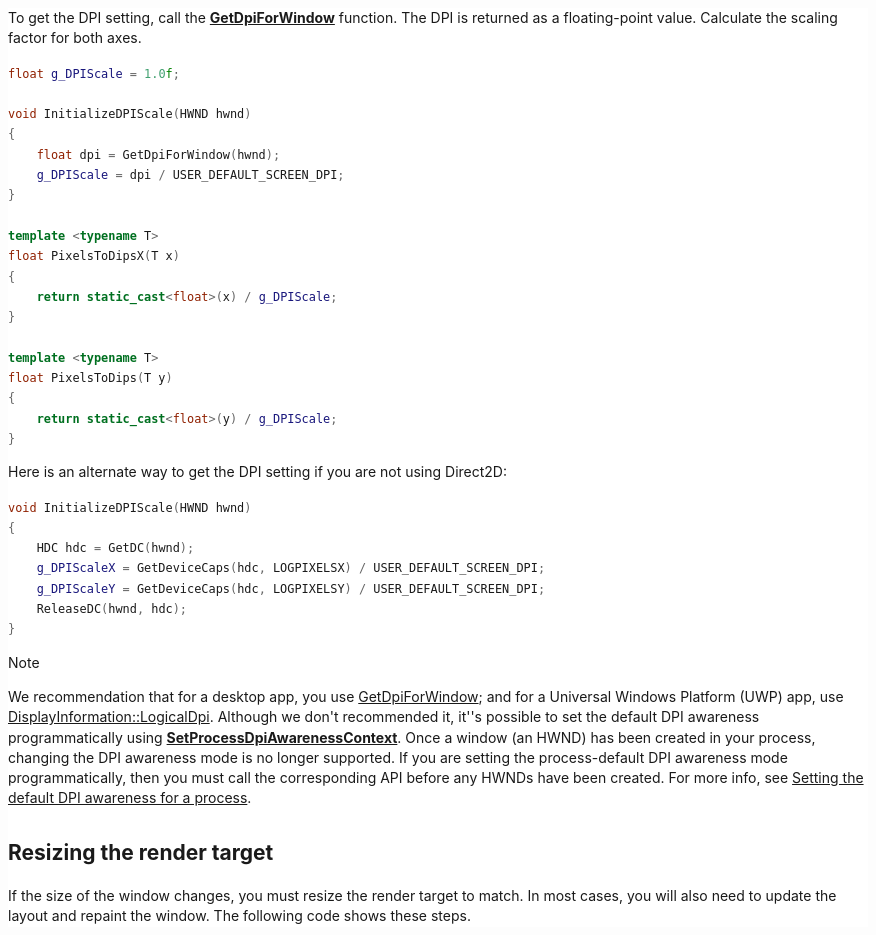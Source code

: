 To get the DPI setting, call the [**GetDpiForWindow**](/windows/win32/api/winuser/nf-winuser-getdpiforwindow) function. The DPI is returned as a floating-point value. Calculate the scaling factor for both axes.

```cpp
float g_DPIScale = 1.0f;

void InitializeDPIScale(HWND hwnd)
{
    float dpi = GetDpiForWindow(hwnd);
    g_DPIScale = dpi / USER_DEFAULT_SCREEN_DPI;
}

template <typename T>
float PixelsToDipsX(T x)
{
    return static_cast<float>(x) / g_DPIScale;
}

template <typename T>
float PixelsToDips(T y)
{
    return static_cast<float>(y) / g_DPIScale;
}
```

Here is an alternate way to get the DPI setting if you are not using Direct2D:

```cpp
void InitializeDPIScale(HWND hwnd)
{
    HDC hdc = GetDC(hwnd);
    g_DPIScaleX = GetDeviceCaps(hdc, LOGPIXELSX) / USER_DEFAULT_SCREEN_DPI;
    g_DPIScaleY = GetDeviceCaps(hdc, LOGPIXELSY) / USER_DEFAULT_SCREEN_DPI;
    ReleaseDC(hwnd, hdc);
}
```

> [!NOTE]  
> We recommendation that for a desktop app, you use [GetDpiForWindow](/windows/win32/api/winuser/nf-winuser-getdpiforwindow); and for a Universal Windows Platform (UWP) app, use [DisplayInformation::LogicalDpi](/uwp/api/windows.graphics.display.displayinformation.logicaldpi). Although we don't recommended it, it''s possible to set the default DPI awareness programmatically using [**SetProcessDpiAwarenessContext**](/windows/win32/api/winuser/nf-winuser-setprocessdpiawarenesscontext). Once a window (an HWND) has been created in your process, changing the DPI awareness mode is no longer supported. If you are setting the process-default DPI awareness mode programmatically, then you must call the corresponding API before any HWNDs have been created. For more info, see [Setting the default DPI awareness for a process](../hidpi/setting-the-default-dpi-awareness-for-a-process.md).

## Resizing the render target

If the size of the window changes, you must resize the render target to match. In most cases, you will also need to update the layout and repaint the window. The following code shows these steps.
